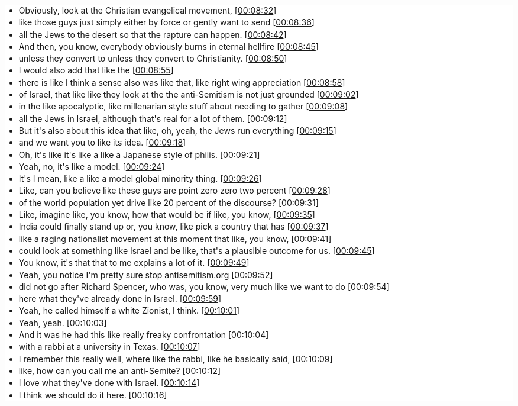 *  Obviously, look at the Christian evangelical movement, [[00:08:32](https://www.youtube.com/watch?v=pBJiB-0D2hs&t=512.64s)]
*  like those guys just simply either by force or gently want to send [[00:08:36](https://www.youtube.com/watch?v=pBJiB-0D2hs&t=516.48s)]
*  all the Jews to the desert so that the rapture can happen. [[00:08:42](https://www.youtube.com/watch?v=pBJiB-0D2hs&t=522.0s)]
*  And then, you know, everybody obviously burns in eternal hellfire [[00:08:45](https://www.youtube.com/watch?v=pBJiB-0D2hs&t=525.88s)]
*  unless they convert to unless they convert to Christianity. [[00:08:50](https://www.youtube.com/watch?v=pBJiB-0D2hs&t=530.12s)]
*  I would also add that like the [[00:08:55](https://www.youtube.com/watch?v=pBJiB-0D2hs&t=535.52s)]
*  there is like I think a sense also was like that, like right wing appreciation [[00:08:58](https://www.youtube.com/watch?v=pBJiB-0D2hs&t=538.84s)]
*  of Israel, that like like they look at the the anti-Semitism is not just grounded [[00:09:02](https://www.youtube.com/watch?v=pBJiB-0D2hs&t=542.6800000000001s)]
*  in the like apocalyptic, like millenarian style stuff about needing to gather [[00:09:08](https://www.youtube.com/watch?v=pBJiB-0D2hs&t=548.0s)]
*  all the Jews in Israel, although that's real for a lot of them. [[00:09:12](https://www.youtube.com/watch?v=pBJiB-0D2hs&t=552.52s)]
*  But it's also about this idea that like, oh, yeah, the Jews run everything [[00:09:15](https://www.youtube.com/watch?v=pBJiB-0D2hs&t=555.5600000000001s)]
*  and we want you to like its idea. [[00:09:18](https://www.youtube.com/watch?v=pBJiB-0D2hs&t=558.96s)]
*  Oh, it's like it's like a like a Japanese style of philis. [[00:09:21](https://www.youtube.com/watch?v=pBJiB-0D2hs&t=561.2s)]
*  Yeah, no, it's like a model. [[00:09:24](https://www.youtube.com/watch?v=pBJiB-0D2hs&t=564.4s)]
*  It's I mean, like a like a model global minority thing. [[00:09:26](https://www.youtube.com/watch?v=pBJiB-0D2hs&t=566.0799999999999s)]
*  Like, can you believe like these guys are point zero zero two percent [[00:09:28](https://www.youtube.com/watch?v=pBJiB-0D2hs&t=568.64s)]
*  of the world population yet drive like 20 percent of the discourse? [[00:09:31](https://www.youtube.com/watch?v=pBJiB-0D2hs&t=571.92s)]
*  Like, imagine like, you know, how that would be if like, you know, [[00:09:35](https://www.youtube.com/watch?v=pBJiB-0D2hs&t=575.3199999999999s)]
*  India could finally stand up or, you know, like pick a country that has [[00:09:37](https://www.youtube.com/watch?v=pBJiB-0D2hs&t=577.88s)]
*  like a raging nationalist movement at this moment that like, you know, [[00:09:41](https://www.youtube.com/watch?v=pBJiB-0D2hs&t=581.6s)]
*  could look at something like Israel and be like, that's a plausible outcome for us. [[00:09:45](https://www.youtube.com/watch?v=pBJiB-0D2hs&t=585.1999999999999s)]
*  You know, it's that that to me explains a lot of it. [[00:09:49](https://www.youtube.com/watch?v=pBJiB-0D2hs&t=589.52s)]
*  Yeah, you notice I'm pretty sure stop antisemitism.org [[00:09:52](https://www.youtube.com/watch?v=pBJiB-0D2hs&t=592.3199999999999s)]
*  did not go after Richard Spencer, who was, you know, very much like we want to do [[00:09:54](https://www.youtube.com/watch?v=pBJiB-0D2hs&t=594.92s)]
*  here what they've already done in Israel. [[00:09:59](https://www.youtube.com/watch?v=pBJiB-0D2hs&t=599.9599999999999s)]
*  Yeah, he called himself a white Zionist, I think. [[00:10:01](https://www.youtube.com/watch?v=pBJiB-0D2hs&t=601.72s)]
*  Yeah, yeah. [[00:10:03](https://www.youtube.com/watch?v=pBJiB-0D2hs&t=603.6s)]
*  And it was he had this like really freaky confrontation [[00:10:04](https://www.youtube.com/watch?v=pBJiB-0D2hs&t=604.6s)]
*  with a rabbi at a university in Texas. [[00:10:07](https://www.youtube.com/watch?v=pBJiB-0D2hs&t=607.28s)]
*  I remember this really well, where like the rabbi, like he basically said, [[00:10:09](https://www.youtube.com/watch?v=pBJiB-0D2hs&t=609.6s)]
*  like, how can you call me an anti-Semite? [[00:10:12](https://www.youtube.com/watch?v=pBJiB-0D2hs&t=612.92s)]
*  I love what they've done with Israel. [[00:10:14](https://www.youtube.com/watch?v=pBJiB-0D2hs&t=614.68s)]
*  I think we should do it here. [[00:10:16](https://www.youtube.com/watch?v=pBJiB-0D2hs&t=616.1999999999999s)]